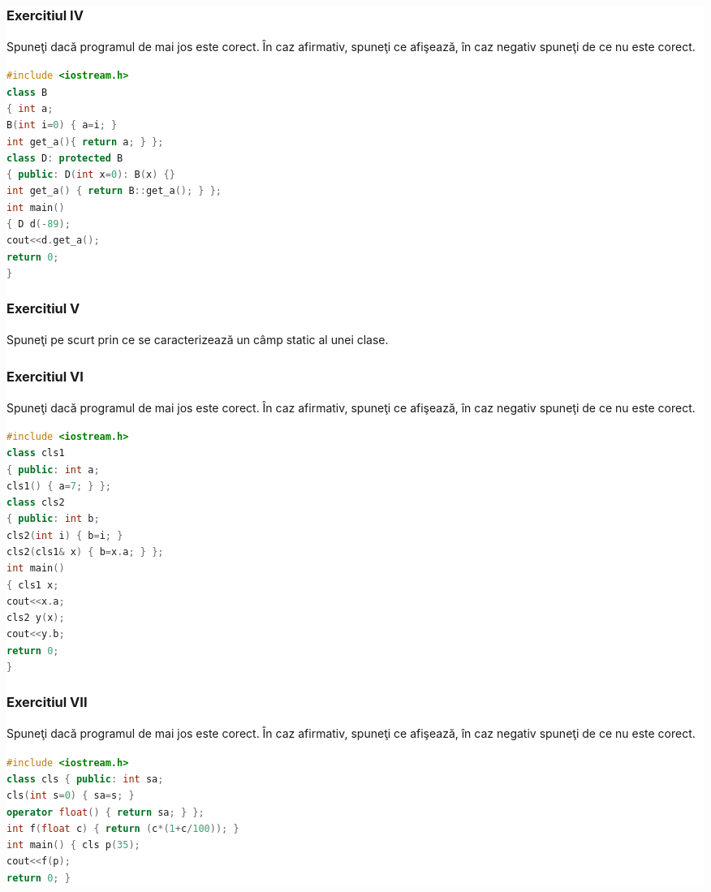### Exercitiul IV

Spuneţi dacă programul de mai jos este corect. În caz afirmativ, spuneţi ce afişează, în caz negativ spuneţi de ce nu este corect.

```cpp
#include <iostream.h>
class B
{ int a;
B(int i=0) { a=i; }
int get_a(){ return a; } };
class D: protected B
{ public: D(int x=0): B(x) {}
int get_a() { return B::get_a(); } };
int main()
{ D d(-89);
cout<<d.get_a();
return 0;
}
```

### Exercitiul V

Spuneţi pe scurt prin ce se caracterizează un câmp static al unei clase.

### Exercitiul VI

Spuneţi dacă programul de mai jos este corect. În caz afirmativ, spuneţi ce afişează, în caz negativ spuneţi de ce nu este corect.

```cpp
#include <iostream.h>
class cls1
{ public: int a;
cls1() { a=7; } };
class cls2
{ public: int b;
cls2(int i) { b=i; }
cls2(cls1& x) { b=x.a; } };
int main()
{ cls1 x;
cout<<x.a;
cls2 y(x);
cout<<y.b;
return 0;
}
```

### Exercitiul VII

Spuneţi dacă programul de mai jos este corect. În caz afirmativ, spuneţi ce afişează, în caz negativ spuneţi de ce nu este corect.

```cpp
#include <iostream.h>
class cls { public: int sa;
cls(int s=0) { sa=s; }
operator float() { return sa; } };
int f(float c) { return (c*(1+c/100)); }
int main() { cls p(35);
cout<<f(p);
return 0; }
```
